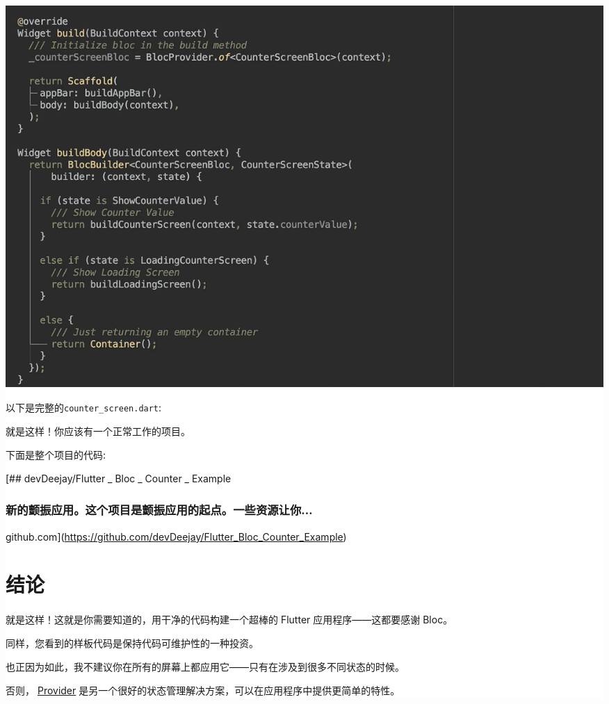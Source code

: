 ![](img/f372b747d5ff5245d1f95363454a578b.png)

以下是完整的`counter_screen.dart`:

就是这样！你应该有一个正常工作的项目。

下面是整个项目的代码:

[](https://github.com/devDeejay/Flutter_Bloc_Counter_Example) [## devDeejay/Flutter _ Bloc _ Counter _ Example

### 新的颤振应用。这个项目是颤振应用的起点。一些资源让你…

github.com](https://github.com/devDeejay/Flutter_Bloc_Counter_Example) 

# 结论

就是这样！这就是你需要知道的，用干净的代码构建一个超棒的 Flutter 应用程序——这都要感谢 Bloc。

同样，您看到的样板代码是保持代码可维护性的一种投资。

也正因为如此，我不建议你在所有的屏幕上都应用它——只有在涉及到很多不同状态的时候。

否则， [Provider](https://pub.dev/packages/provider) 是另一个很好的状态管理解决方案，可以在应用程序中提供更简单的特性。